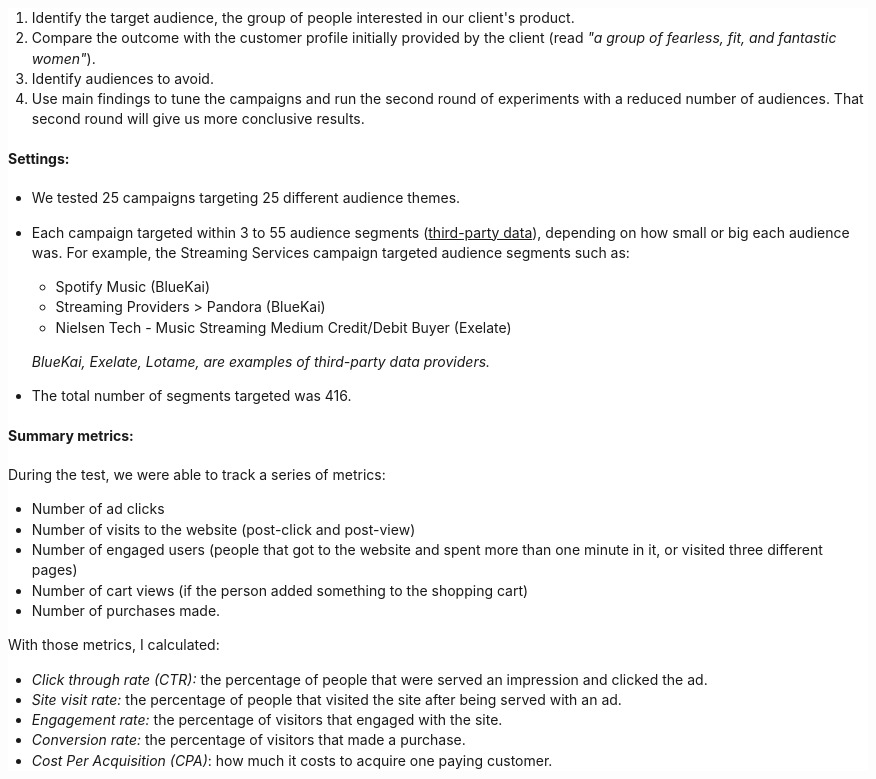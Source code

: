 1. Identify the target audience, the group of people interested in our client's product. 
2. Compare the outcome with the customer profile initially provided by the client (read *"a group of fearless, fit, and fantastic women"*).
3. Identify audiences to avoid.
4. Use main findings to tune the campaigns and run the second round of experiments with a reduced number of audiences. That second round will give us more conclusive results.

#### Settings:

- We tested 25 campaigns targeting 25 different audience themes.
- Each campaign targeted within 3 to 55 audience segments ([third-party data](https://www.lotame.com/1st-party-2nd-party-3rd-party-data-what-does-it-all-mean/)), depending on how small or big each audience was.  For example, the Streaming Services campaign targeted audience segments such as:
   - Spotify Music (BlueKai)
   - Streaming Providers > Pandora (BlueKai) 
   - Nielsen Tech - Music Streaming Medium Credit/Debit Buyer (Exelate)


   *BlueKai, Exelate, Lotame, are examples of third-party data providers.*

- The total number of segments targeted was 416. 

#### Summary metrics:

During the test, we were able to track a series of metrics: 
- Number of ad clicks
- Number of visits to the website (post-click and post-view)
- Number of engaged users (people that got to the website and spent more than one minute in it, or visited three different pages)
- Number of cart views (if the person added something to the shopping cart)
- Number of purchases made.

With those metrics, I calculated:

- *Click through rate (CTR):* the percentage of people that were served an impression and clicked the ad.
- *Site visit rate:* the percentage of people that visited the site after being served with an ad.
- *Engagement rate:* the percentage of visitors that engaged with the site.
- *Conversion rate:* the percentage of visitors that made a purchase.
- *Cost Per Acquisition (CPA)*: how much it costs to acquire one paying customer.
